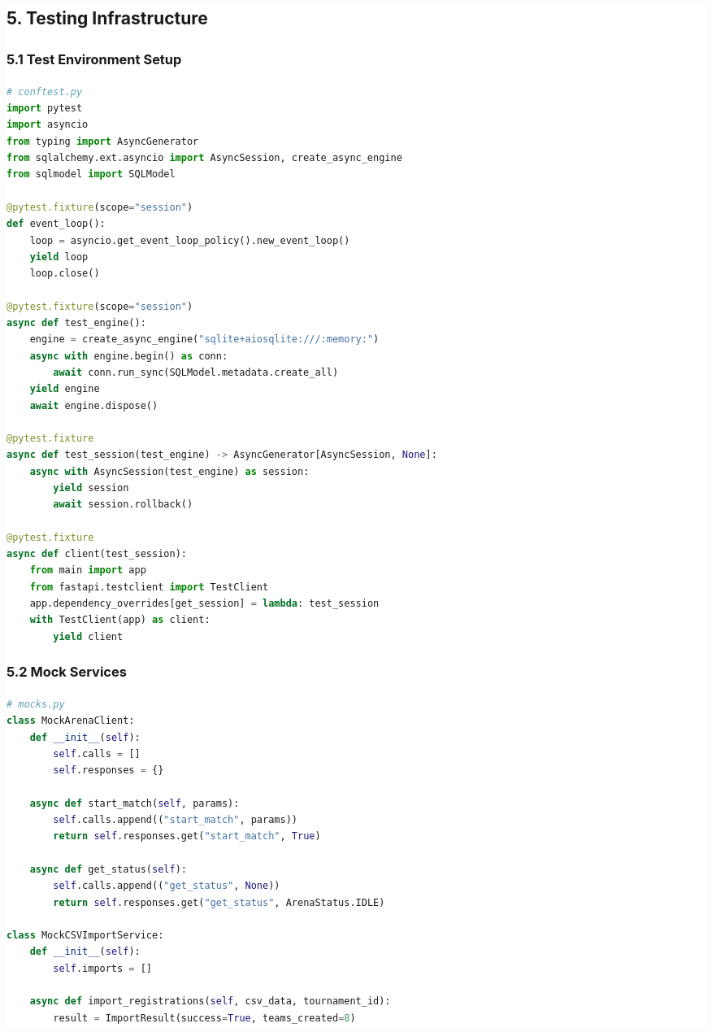 
## 5. Testing Infrastructure

### 5.1 Test Environment Setup
```python
# conftest.py
import pytest
import asyncio
from typing import AsyncGenerator
from sqlalchemy.ext.asyncio import AsyncSession, create_async_engine
from sqlmodel import SQLModel

@pytest.fixture(scope="session")
def event_loop():
    loop = asyncio.get_event_loop_policy().new_event_loop()
    yield loop
    loop.close()

@pytest.fixture(scope="session")
async def test_engine():
    engine = create_async_engine("sqlite+aiosqlite:///:memory:")
    async with engine.begin() as conn:
        await conn.run_sync(SQLModel.metadata.create_all)
    yield engine
    await engine.dispose()

@pytest.fixture
async def test_session(test_engine) -> AsyncGenerator[AsyncSession, None]:
    async with AsyncSession(test_engine) as session:
        yield session
        await session.rollback()

@pytest.fixture
async def client(test_session):
    from main import app
    from fastapi.testclient import TestClient
    app.dependency_overrides[get_session] = lambda: test_session
    with TestClient(app) as client:
        yield client
```

### 5.2 Mock Services
```python
# mocks.py
class MockArenaClient:
    def __init__(self):
        self.calls = []
        self.responses = {}
    
    async def start_match(self, params):
        self.calls.append(("start_match", params))
        return self.responses.get("start_match", True)
    
    async def get_status(self):
        self.calls.append(("get_status", None))
        return self.responses.get("get_status", ArenaStatus.IDLE)

class MockCSVImportService:
    def __init__(self):
        self.imports = []
    
    async def import_registrations(self, csv_data, tournament_id):
        result = ImportResult(success=True, teams_created=8)
```